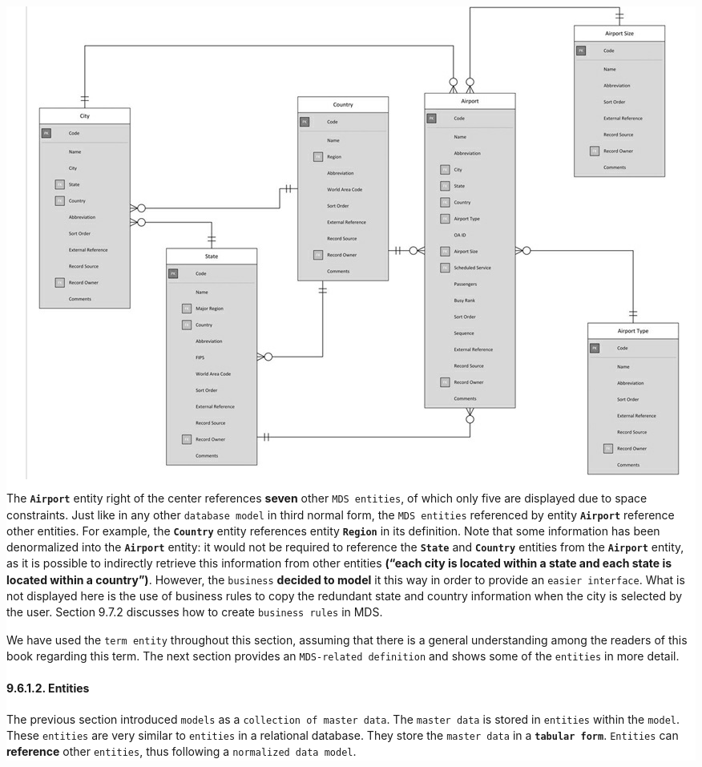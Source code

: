 >![1536812118711](assets/1536812118711.png)


The **`Airport`** entity right of the center references **seven** other `MDS entities`, of which only five are displayed due to space constraints. Just like in any other `database model` in third normal form, the `MDS entities` referenced by entity **`Airport`** reference other entities. For example, the **`Country`** entity references entity **`Region`** in its definition. Note that some information has been denormalized into the **`Airport`** entity: it would not be required to reference the **`State`** and **`Country`** entities from the **`Airport`** entity, as it is possible to indirectly retrieve this information from other entities **(“each city is located within a state and each state is located within a country”)**. However, the `business` **decided to model** it this way in order to provide an `easier interface`. What is not displayed here is the use of business rules to copy the redundant state and country information when the city is selected by the user. Section 9.7.2 discusses how to create `business rules` in MDS.


We have used the `term entity` throughout this section, assuming that there is a general understanding among the readers of this book regarding this term. The next section provides an `MDS-related definition` and shows some of the `entities` in more detail.


#### 9.6.1.2. Entities
The previous section introduced `models` as a `collection of master data`. The `master data` is stored in `entities` within the `model`. These `entities` are very similar to `entities` in a relational database. They store the `master data` in a **`tabular form`**. `Entities` can **reference** other `entities`, thus following a `normalized data model`.
